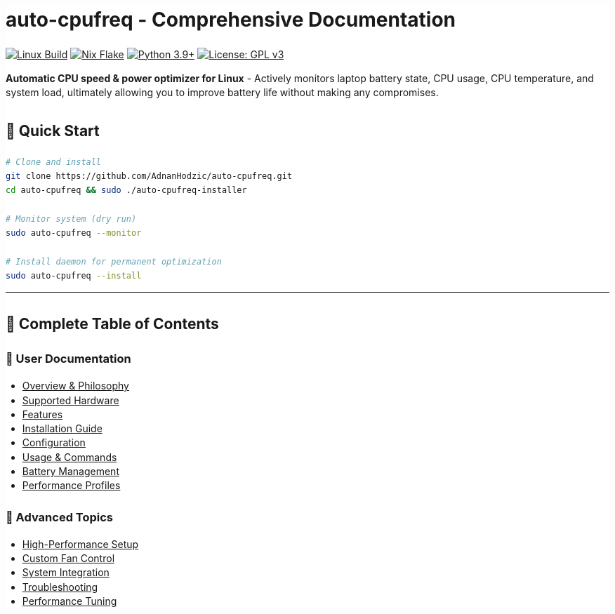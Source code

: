 # auto-cpufreq - Comprehensive Documentation

[![Linux Build](https://github.com/AdnanHodzic/auto-cpufreq/actions/workflows/build-linux.yml/badge.svg?event=push)](https://github.com/AdnanHodzic/auto-cpufreq/actions/workflows/build-linux.yml)
[![Nix Flake](https://github.com/AdnanHodzic/auto-cpufreq/actions/workflows/build-nix.yaml/badge.svg?event=push)](https://github.com/AdnanHodzic/auto-cpufreq/actions/workflows/build-nix.yaml)
[![Python 3.9+](https://img.shields.io/badge/python-3.9+-blue.svg)](https://www.python.org/downloads/)
[![License: GPL v3](https://img.shields.io/badge/License-GPLv3-blue.svg)](https://www.gnu.org/licenses/gpl-3.0)

**Automatic CPU speed & power optimizer for Linux** - Actively monitors laptop battery state, CPU usage, CPU temperature, and system load, ultimately allowing you to improve battery life without making any compromises.

## 🚀 Quick Start

```bash
# Clone and install
git clone https://github.com/AdnanHodzic/auto-cpufreq.git
cd auto-cpufreq && sudo ./auto-cpufreq-installer

# Monitor system (dry run)
sudo auto-cpufreq --monitor

# Install daemon for permanent optimization
sudo auto-cpufreq --install
```

---

## 📑 Complete Table of Contents

### 📖 User Documentation
- [Overview & Philosophy](#overview--philosophy)
- [Supported Hardware](#supported-hardware)
- [Features](#features)
- [Installation Guide](#installation-guide)
- [Configuration](#configuration)
- [Usage & Commands](#usage--commands)
- [Battery Management](#battery-management)
- [Performance Profiles](#performance-profiles)

### 🔧 Advanced Topics
- [High-Performance Setup](#high-performance-setup)
- [Custom Fan Control](#custom-fan-control)
- [System Integration](#system-integration)
- [Troubleshooting](#troubleshooting)
- [Performance Tuning](#performance-tuning)
